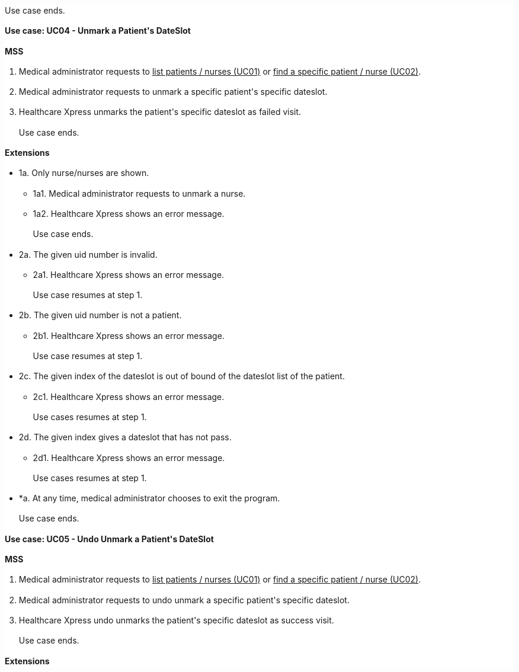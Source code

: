   Use case ends.

**Use case: UC04 - Unmark a Patient's DateSlot**

**MSS**

1.  Medical administrator requests to <ins>list patients / nurses (UC01)</ins> or <ins>find a specific patient / nurse (UC02)</ins>.
2.  Medical administrator requests to unmark a specific patient's specific dateslot.
3.  Healthcare Xpress unmarks the patient's specific dateslot as failed visit.

    Use case ends.

**Extensions**

- 1a. Only nurse/nurses are shown.

  - 1a1. Medical administrator requests to unmark a nurse.

  - 1a2. Healthcare Xpress shows an error message.

    Use case ends.

- 2a. The given uid number is invalid.

  - 2a1. Healthcare Xpress shows an error message.

    Use case resumes at step 1.

- 2b. The given uid number is not a patient.

  - 2b1. Healthcare Xpress shows an error message.

    Use case resumes at step 1.

- 2c. The given index of the dateslot is out of bound of the dateslot list of the patient.

  - 2c1. Healthcare Xpress shows an error message.

    Use cases resumes at step 1.

- 2d. The given index gives a dateslot that has not pass.

  - 2d1. Healthcare Xpress shows an error message.

    Use cases resumes at step 1.

- \*a. At any time, medical administrator chooses to exit the program.

  Use case ends.

**Use case: UC05 - Undo Unmark a Patient's DateSlot**

**MSS**

1.  Medical administrator requests to <ins>list patients / nurses (UC01)</ins> or <ins>find a specific patient / nurse (UC02)</ins>.
2.  Medical administrator requests to undo unmark a specific patient's specific dateslot.
3.  Healthcare Xpress undo unmarks the patient's specific dateslot as success visit.

    Use case ends.

**Extensions**

